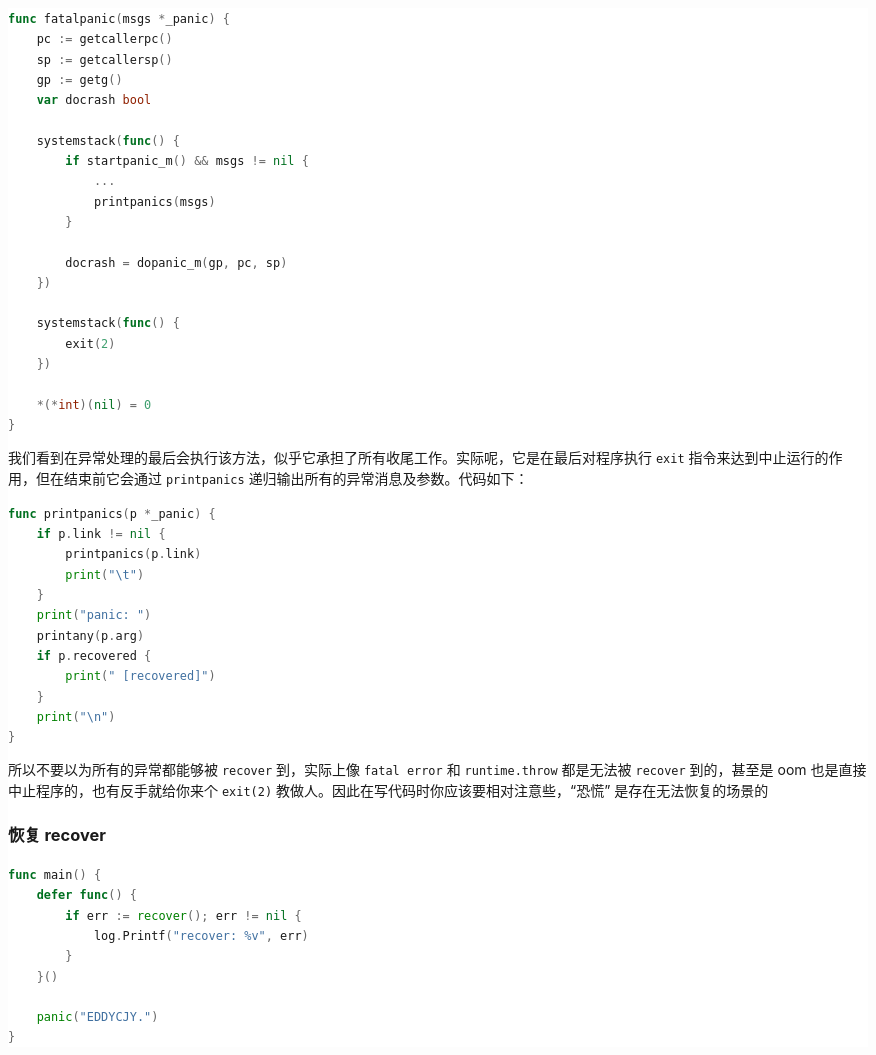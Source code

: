 ```go
func fatalpanic(msgs *_panic) {
	pc := getcallerpc()
	sp := getcallersp()
	gp := getg()
	var docrash bool

	systemstack(func() {
		if startpanic_m() && msgs != nil {
		    ...
			printpanics(msgs)
		}

		docrash = dopanic_m(gp, pc, sp)
	})

	systemstack(func() {
		exit(2)
	})

	*(*int)(nil) = 0
}
```

我们看到在异常处理的最后会执行该方法，似乎它承担了所有收尾工作。实际呢，它是在最后对程序执行 `exit` 指令来达到中止运行的作用，但在结束前它会通过 `printpanics` 递归输出所有的异常消息及参数。代码如下：

```go
func printpanics(p *_panic) {
	if p.link != nil {
		printpanics(p.link)
		print("\t")
	}
	print("panic: ")
	printany(p.arg)
	if p.recovered {
		print(" [recovered]")
	}
	print("\n")
}
```

所以不要以为所有的异常都能够被 `recover` 到，实际上像 `fatal error` 和 `runtime.throw` 都是无法被 `recover` 到的，甚至是 oom 也是直接中止程序的，也有反手就给你来个 `exit(2)` 教做人。因此在写代码时你应该要相对注意些，“恐慌” 是存在无法恢复的场景的

### 恢复 recover

```go
func main() {
	defer func() {
		if err := recover(); err != nil {
			log.Printf("recover: %v", err)
		}
	}()

	panic("EDDYCJY.")
}
```
